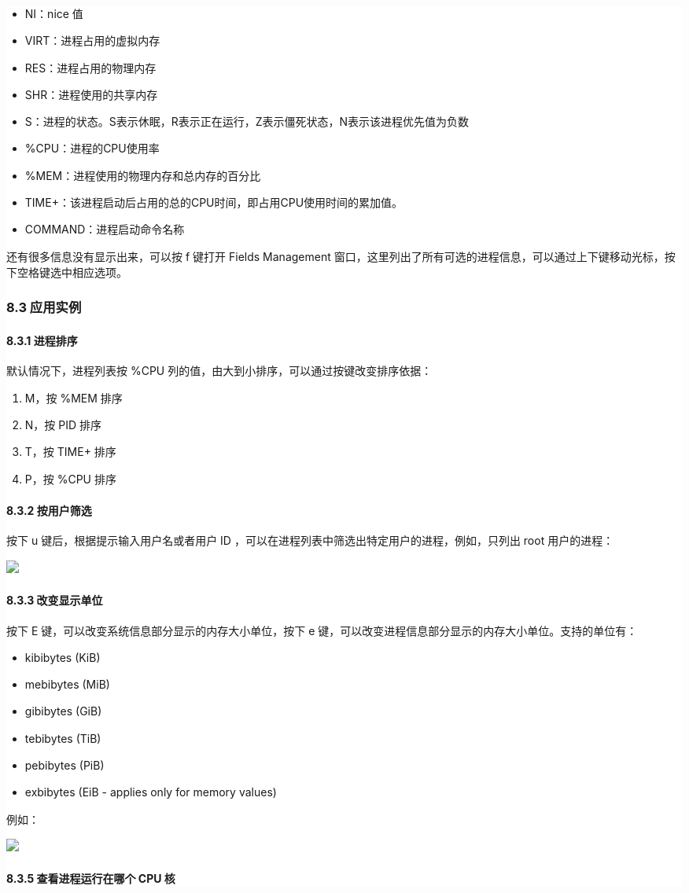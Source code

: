 *   NI：nice 值

*   VIRT：进程占用的虚拟内存

*   RES：进程占用的物理内存

*   SHR：进程使用的共享内存

*   S：进程的状态。S表示休眠，R表示正在运行，Z表示僵死状态，N表示该进程优先值为负数

*   %CPU：进程的CPU使用率

*   %MEM：进程使用的物理内存和总内存的百分比

*   TIME+：该进程启动后占用的总的CPU时间，即占用CPU使用时间的累加值。

*   COMMAND：进程启动命令名称

还有很多信息没有显示出来，可以按 f 键打开 Fields Management 窗口，这里列出了所有可选的进程信息，可以通过上下键移动光标，按下空格键选中相应选项。

### 8.3 应用实例

#### 8.3.1 进程排序

默认情况下，进程列表按 %CPU 列的值，由大到小排序，可以通过按键改变排序依据：

1.  M，按 %MEM 排序

2.  N，按 PID 排序

3.  T，按 TIME+ 排序

4.  P，按 %CPU 排序

#### 8.3.2 按用户筛选

按下 u 键后，根据提示输入用户名或者用户 ID ，可以在进程列表中筛选出特定用户的进程，例如，只列出 root 用户的进程：

![](/images/2022-05-07/image_a3mknrW4zk.png)

#### 8.3.3 改变显示单位

按下 E 键，可以改变系统信息部分显示的内存大小单位，按下 e 键，可以改变进程信息部分显示的内存大小单位。支持的单位有：

*   kibibytes (KiB)

*   mebibytes (MiB)

*   gibibytes (GiB)

*   tebibytes (TiB)

*   pebibytes (PiB)

*   exbibytes (EiB - applies only for memory values)

例如：

![](/images/2022-05-07/image_ifK60cl9LG.png)

#### 8.3.5 查看进程运行在哪个 CPU 核
